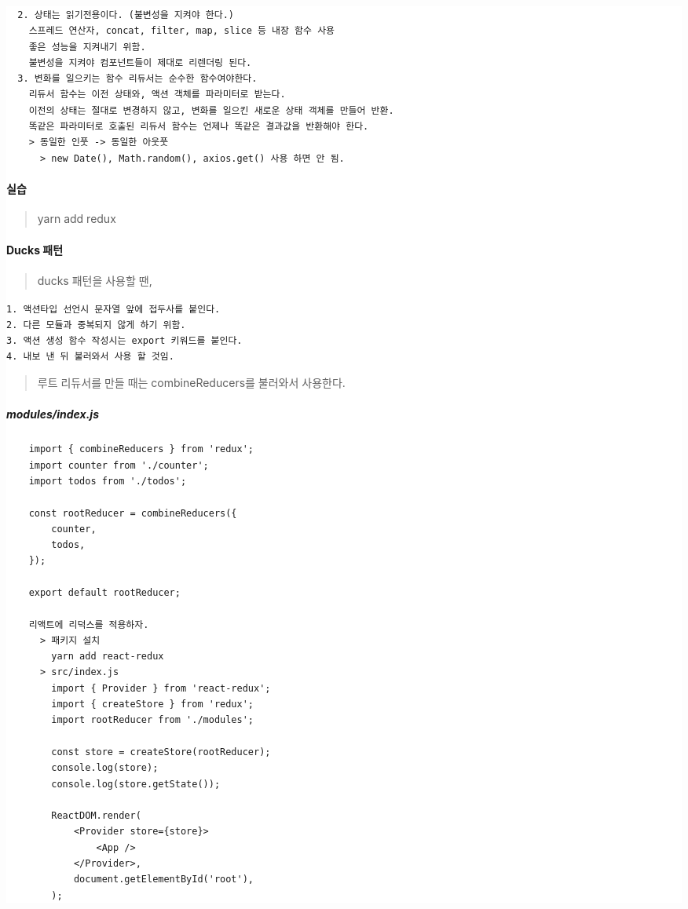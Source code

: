 ```
  2. 상태는 읽기전용이다. (불변성을 지켜야 한다.)
    스프레드 연산자, concat, filter, map, slice 등 내장 함수 사용
    좋은 성능을 지켜내기 위함.
    불변성을 지켜야 컴포넌트들이 제대로 리렌더링 된다.
  3. 변화를 일으키는 함수 리듀서는 순수한 함수여야한다.
    리듀서 함수는 이전 상태와, 액션 객체를 파라미터로 받는다.
    이전의 상태는 절대로 변경하지 않고, 변화를 일으킨 새로운 상태 객체를 만들어 반환.
    똑같은 파라미터로 호출된 리듀서 함수는 언제나 똑같은 결과값을 반환해야 한다.
    > 동일한 인풋 -> 동일한 아웃풋
      > new Date(), Math.random(), axios.get() 사용 하면 안 됨.
```
#### 실습
> yarn add redux

#### Ducks 패턴
> ducks 패턴을 사용할 땐,
```
1. 액션타입 선언시 문자열 앞에 접두사를 붙인다.
2. 다른 모듈과 중복되지 않게 하기 위함.
3. 액션 생성 함수 작성시는 export 키워드를 붙인다.
4. 내보 낸 뒤 불러와서 사용 할 것임.
```

> 루트 리듀서를 만들 때는 combineReducers를 불러와서 사용한다.
##### modules/index.js
        import { combineReducers } from 'redux';
        import counter from './counter';
        import todos from './todos';

        const rootReducer = combineReducers({
            counter,
            todos,
        });

        export default rootReducer;

        리액트에 리덕스를 적용하자.
          > 패키지 설치
            yarn add react-redux
          > src/index.js
            import { Provider } from 'react-redux';
            import { createStore } from 'redux'; 
            import rootReducer from './modules';

            const store = createStore(rootReducer);
            console.log(store);
            console.log(store.getState());

            ReactDOM.render(
                <Provider store={store}>
                    <App />
                </Provider>,
                document.getElementById('root'),
            );
